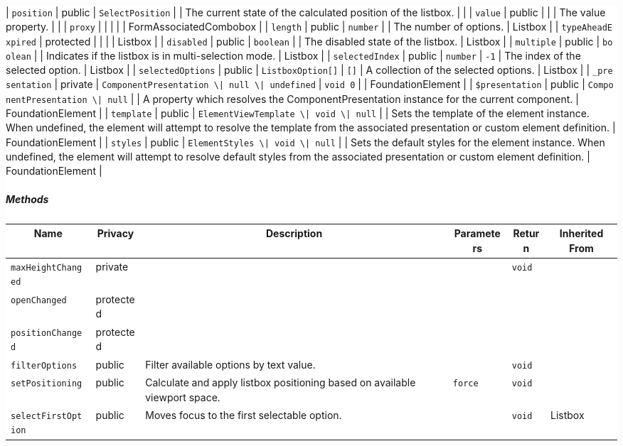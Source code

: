 | `position`             | public    | `SelectPosition`                                                              |          | The current state of the calculated position of the listbox.                                                                                                                                          |                        |
| `value`                | public    |                                                                               |          | The value property.                                                                                                                                                                                   |                        |
| `proxy`                |           |                                                                               |          |                                                                                                                                                                                                       | FormAssociatedCombobox |
| `length`               | public    | `number`                                                                      |          | The number of options.                                                                                                                                                                                | Listbox                |
| `typeAheadExpired`     | protected |                                                                               |          |                                                                                                                                                                                                       | Listbox                |
| `disabled`             | public    | `boolean`                                                                     |          | The disabled state of the listbox.                                                                                                                                                                    | Listbox                |
| `multiple`             | public    | `boolean`                                                                     |          | Indicates if the listbox is in multi-selection mode.                                                                                                                                                  | Listbox                |
| `selectedIndex`        | public    | `number`                                                                      | `-1`     | The index of the selected option.                                                                                                                                                                     | Listbox                |
| `selectedOptions`      | public    | `ListboxOption[]`                                                             | `[]`     | A collection of the selected options.                                                                                                                                                                 | Listbox                |
| `_presentation`        | private   | `ComponentPresentation \| null \| undefined`                                  | `void 0` |                                                                                                                                                                                                       | FoundationElement      |
| `$presentation`        | public    | `ComponentPresentation \| null`                                               |          | A property which resolves the ComponentPresentation instance&#xD;&#xA;for the current component.                                                                                                      | FoundationElement      |
| `template`             | public    | `ElementViewTemplate \| void \| null`                                         |          | Sets the template of the element instance. When undefined,&#xD;&#xA;the element will attempt to resolve the template from&#xD;&#xA;the associated presentation or custom element definition.          | FoundationElement      |
| `styles`               | public    | `ElementStyles \| void \| null`                                               |          | Sets the default styles for the element instance. When undefined,&#xD;&#xA;the element will attempt to resolve default styles from&#xD;&#xA;the associated presentation or custom element definition. | FoundationElement      |

##### Methods

| Name                 | Privacy   | Description                                                                | Parameters | Return | Inherited From    |
| -------------------- | --------- | -------------------------------------------------------------------------- | ---------- | ------ | ----------------- |
| `maxHeightChanged`   | private   |                                                                            |            | `void` |                   |
| `openChanged`        | protected |                                                                            |            |        |                   |
| `positionChanged`    | protected |                                                                            |            |        |                   |
| `filterOptions`      | public    | Filter available options by text value.                                    |            | `void` |                   |
| `setPositioning`     | public    | Calculate and apply listbox positioning based on available viewport space. | `force`    | `void` |                   |
| `selectFirstOption`  | public    | Moves focus to the first selectable option.                                |            | `void` | Listbox           |